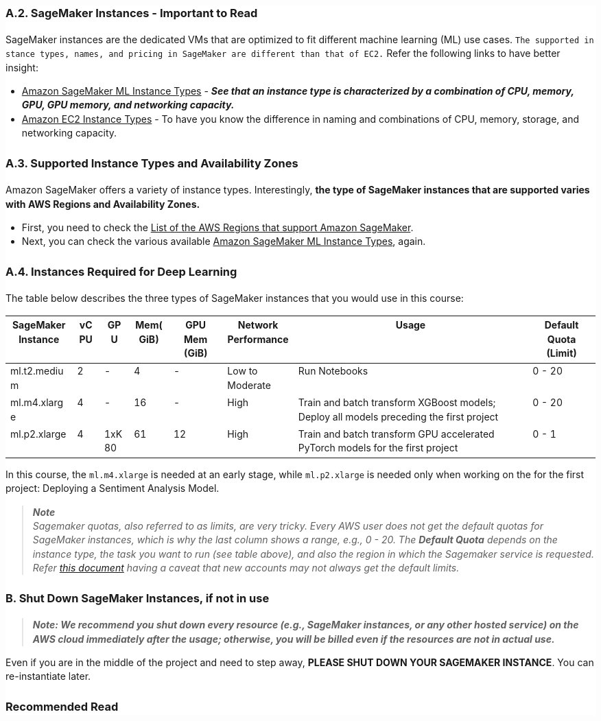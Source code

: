### A.2. SageMaker Instances - Important to Read

SageMaker instances are the dedicated VMs that are optimized to fit different machine learning (ML) use cases. ``The supported instance types, names, and pricing in SageMaker are different than that of EC2.`` Refer the following links to have better insight:

- [Amazon SageMaker ML Instance Types](https://aws.amazon.com/sagemaker/pricing/instance-types/) - ***See that an instance type is characterized by a combination of CPU, memory, GPU, GPU memory, and networking capacity.***
- [Amazon EC2 Instance Types](https://aws.amazon.com/ec2/instance-types/) - To have you know the difference in naming and combinations of CPU, memory, storage, and networking capacity.

### A.3. Supported Instance Types and Availability Zones

Amazon SageMaker offers a variety of instance types. Interestingly, **the type of SageMaker instances that are supported varies with AWS Regions and Availability Zones.**

- First, you need to check the [List of the AWS Regions that support Amazon SageMaker](https://docs.aws.amazon.com/general/latest/gr/rande.html#sagemaker_region).
- Next, you can check the various available [Amazon SageMaker ML Instance Types](https://aws.amazon.com/sagemaker/pricing/instance-types/), again.

### A.4. Instances Required for Deep Learning

The table below describes the three types of SageMaker instances that you would use in this course:

| SageMaker Instance | vCPU | GPU   | Mem(GiB) | GPU Mem (GiB) | Network Performance | Usage                                                                                       | Default Quota (Limit) |
|--------------------|------|-------|----------|---------------|---------------------|---------------------------------------------------------------------------------------------|-----------------------|
| ml.t2.medium       | 2    | -     | 4        | -             | Low to Moderate     | Run Notebooks                                                                               | 0 - 20                |
| ml.m4.xlarge       | 4    | -     | 16       | -             | High                |Train and batch transform XGBoost models; Deploy all models preceding the first project | 0 - 20                |
| ml.p2.xlarge       | 4    | 1xK80 | 61       | 12            | High                | Train and batch transform GPU accelerated PyTorch models for the first project              | 0 - 1                 |


In this course, the ``ml.m4.xlarge`` is needed at an early stage, while ``ml.p2.xlarge`` is needed only when working on the for the first project: Deploying a Sentiment Analysis Model.

> ***Note** <br> Sagemaker quotas, also referred to as limits, are very tricky. Every AWS user does not get the default quotas for SageMaker instances, which is why the last column shows a range, e.g., 0 - 20. The **Default Quota** depends on the instance type, the task you want to run (see table above), and also the region in which the Sagemaker service is requested. Refer [this document](https://docs.aws.amazon.com/general/latest/gr/sagemaker.html) having a caveat that new accounts may not always get the default limits.*

### B. Shut Down SageMaker Instances, if not in use

> ***Note: We recommend you shut down every resource (e.g., SageMaker instances, or any other hosted service) on the AWS cloud immediately after the usage; otherwise, you will be billed even if the resources are not in actual use.***

Even if you are in the middle of the project and need to step away, **PLEASE SHUT DOWN YOUR SAGEMAKER INSTANCE**. You can re-instantiate later.

### Recommended Read
